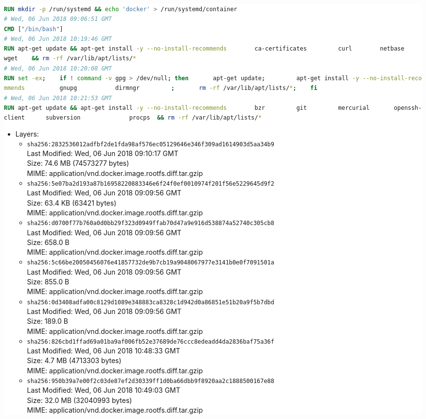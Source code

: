 ```dockerfile
RUN mkdir -p /run/systemd && echo 'docker' > /run/systemd/container
# Wed, 06 Jun 2018 09:06:51 GMT
CMD ["/bin/bash"]
# Wed, 06 Jun 2018 10:19:46 GMT
RUN apt-get update && apt-get install -y --no-install-recommends 		ca-certificates 		curl 		netbase 		wget 	&& rm -rf /var/lib/apt/lists/*
# Wed, 06 Jun 2018 10:20:08 GMT
RUN set -ex; 	if ! command -v gpg > /dev/null; then 		apt-get update; 		apt-get install -y --no-install-recommends 			gnupg 			dirmngr 		; 		rm -rf /var/lib/apt/lists/*; 	fi
# Wed, 06 Jun 2018 10:21:53 GMT
RUN apt-get update && apt-get install -y --no-install-recommends 		bzr 		git 		mercurial 		openssh-client 		subversion 				procps 	&& rm -rf /var/lib/apt/lists/*
```

-	Layers:
	-	`sha256:2832536012adfbf2de1fda98af576ec05129646e346f309ad1614903d5aa34b9`  
		Last Modified: Wed, 06 Jun 2018 09:10:17 GMT  
		Size: 74.6 MB (74573277 bytes)  
		MIME: application/vnd.docker.image.rootfs.diff.tar.gzip
	-	`sha256:5e07ba2d193a87b16958220883346e6f24f0ef0010974f201f56e5229645d9f2`  
		Last Modified: Wed, 06 Jun 2018 09:09:56 GMT  
		Size: 63.4 KB (63421 bytes)  
		MIME: application/vnd.docker.image.rootfs.diff.tar.gzip
	-	`sha256:d0700f77b760a0d0bb29f323d0949ffab70d47a9e916d538874a52740c305cb8`  
		Last Modified: Wed, 06 Jun 2018 09:09:56 GMT  
		Size: 658.0 B  
		MIME: application/vnd.docker.image.rootfs.diff.tar.gzip
	-	`sha256:5c66be20050456076e41857732de9b7cb19a9048067977e3141b0e0f7091501a`  
		Last Modified: Wed, 06 Jun 2018 09:09:56 GMT  
		Size: 855.0 B  
		MIME: application/vnd.docker.image.rootfs.diff.tar.gzip
	-	`sha256:0d3408adfa00c8129d1089e348883ca8328c1d942d0a86851e51b20a9f5b7dbd`  
		Last Modified: Wed, 06 Jun 2018 09:09:56 GMT  
		Size: 189.0 B  
		MIME: application/vnd.docker.image.rootfs.diff.tar.gzip
	-	`sha256:826cbd1ffad69a01ba9af006fb52e37689de76ccc8edeadd4da2836baf75a36f`  
		Last Modified: Wed, 06 Jun 2018 10:48:33 GMT  
		Size: 4.7 MB (4713303 bytes)  
		MIME: application/vnd.docker.image.rootfs.diff.tar.gzip
	-	`sha256:950b39a7e00f2c03de87ef2d30339ff1d0ba66dbb9f8920aa2c1888500167e88`  
		Last Modified: Wed, 06 Jun 2018 10:49:03 GMT  
		Size: 32.0 MB (32040993 bytes)  
		MIME: application/vnd.docker.image.rootfs.diff.tar.gzip
